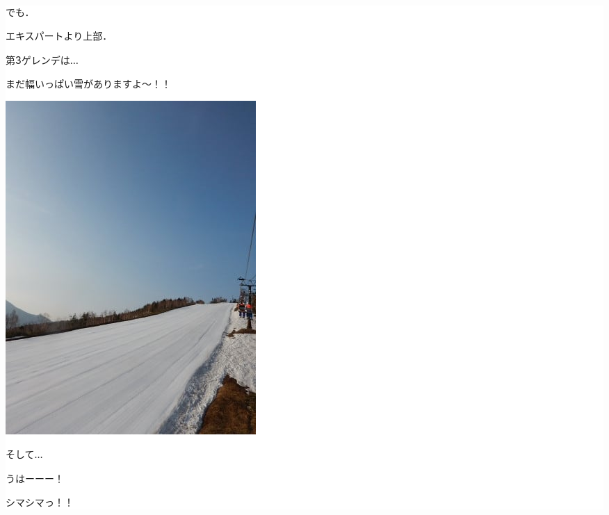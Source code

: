 





でも．


エキスパートより上部．


第3ゲレンデは…


まだ幅いっぱい雪がありますよ～！！




![61a78d03e9901dbd9cc939b948c732fb.jpg](images/61a78d03e9901dbd9cc939b948c732fb.jpg)




そして…


うはーーー！


シマシマっ！！



